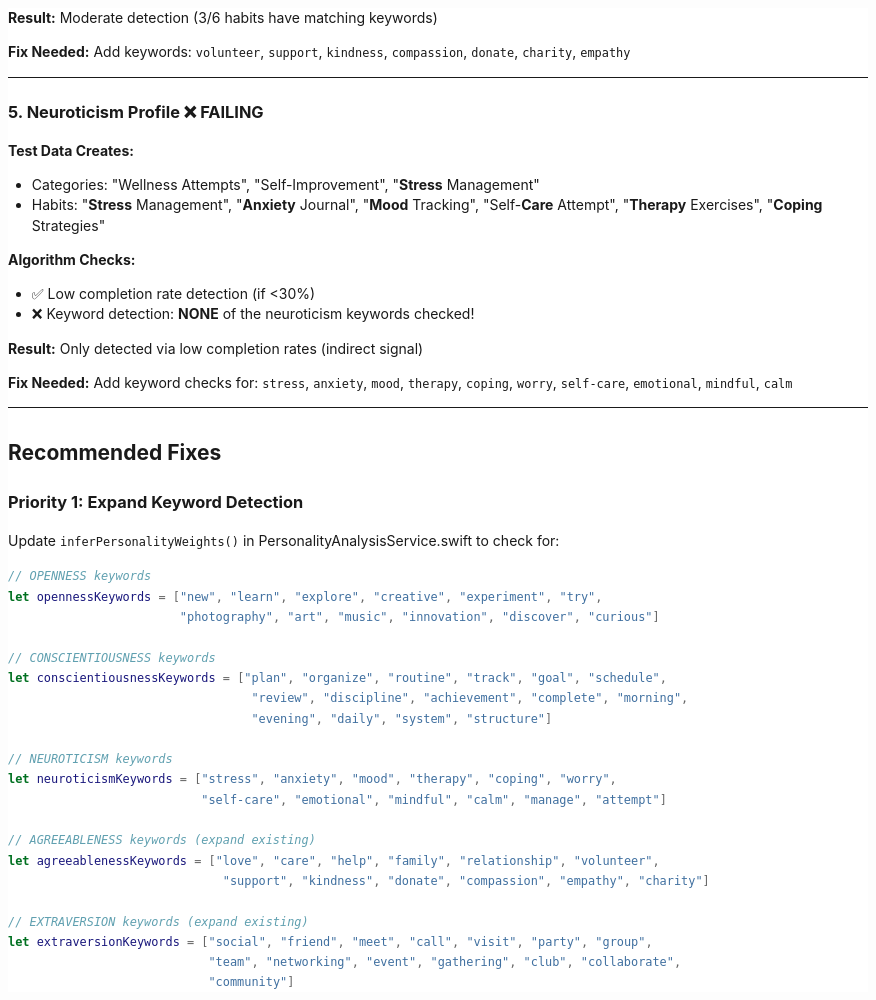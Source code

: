 **Result:** Moderate detection (3/6 habits have matching keywords)

**Fix Needed:** Add keywords: `volunteer`, `support`, `kindness`, `compassion`, `donate`, `charity`, `empathy`

---

### 5. Neuroticism Profile ❌ FAILING

**Test Data Creates:**
- Categories: "Wellness Attempts", "Self-Improvement", "**Stress** Management"
- Habits: "**Stress** Management", "**Anxiety** Journal", "**Mood** Tracking", "Self-**Care** Attempt", "**Therapy** Exercises", "**Coping** Strategies"

**Algorithm Checks:**
- ✅ Low completion rate detection (if <30%)
- ❌ Keyword detection: **NONE** of the neuroticism keywords checked!

**Result:** Only detected via low completion rates (indirect signal)

**Fix Needed:** Add keyword checks for: `stress`, `anxiety`, `mood`, `therapy`, `coping`, `worry`, `self-care`, `emotional`, `mindful`, `calm`

---

## Recommended Fixes

### Priority 1: Expand Keyword Detection

Update `inferPersonalityWeights()` in PersonalityAnalysisService.swift to check for:

```swift
// OPENNESS keywords
let opennessKeywords = ["new", "learn", "explore", "creative", "experiment", "try",
                        "photography", "art", "music", "innovation", "discover", "curious"]

// CONSCIENTIOUSNESS keywords
let conscientiousnessKeywords = ["plan", "organize", "routine", "track", "goal", "schedule",
                                  "review", "discipline", "achievement", "complete", "morning",
                                  "evening", "daily", "system", "structure"]

// NEUROTICISM keywords
let neuroticismKeywords = ["stress", "anxiety", "mood", "therapy", "coping", "worry",
                           "self-care", "emotional", "mindful", "calm", "manage", "attempt"]

// AGREEABLENESS keywords (expand existing)
let agreeablenessKeywords = ["love", "care", "help", "family", "relationship", "volunteer",
                              "support", "kindness", "donate", "compassion", "empathy", "charity"]

// EXTRAVERSION keywords (expand existing)
let extraversionKeywords = ["social", "friend", "meet", "call", "visit", "party", "group",
                            "team", "networking", "event", "gathering", "club", "collaborate",
                            "community"]
```
